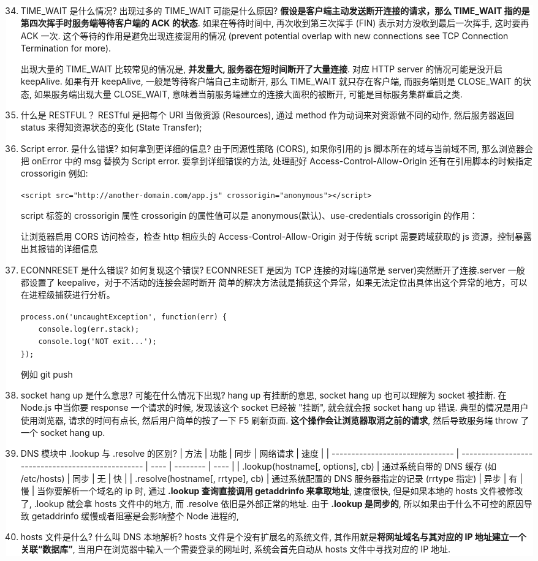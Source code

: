 34. TIME_WAIT 是什么情况? 出现过多的 TIME_WAIT 可能是什么原因?
    **假设是客户端主动发送断开连接的请求，那么 TIME_WAIT 指的是第四次挥手时服务端等待客户端的 ACK 的状态**. 如果在等待时间中, 再次收到第三次挥手 (FIN) 表示对方没收到最后一次挥手, 这时要再 ACK 一次. 这个等待的作用是避免出现连接混用的情况 (prevent potential overlap with new connections see TCP Connection Termination for more).

    出现大量的 TIME_WAIT 比较常见的情况是, **并发量大, 服务器在短时间断开了大量连接**. 对应 HTTP server 的情况可能是没开启 keepAlive. 如果有开 keepAlive, 一般是等待客户端自己主动断开, 那么 TIME_WAIT 就只存在客户端, 而服务端则是 CLOSE_WAIT 的状态, 如果服务端出现大量 CLOSE_WAIT, 意味着当前服务端建立的连接大面积的被断开, 可能是目标服务集群重启之类.

35. 什么是 RESTFUL？
    RESTful 是把每个 URI 当做资源 (Resources), 通过 method 作为动词来对资源做不同的动作, 然后服务器返回 status 来得知资源状态的变化 (State Transfer);
36. Script error. 是什么错误? 如何拿到更详细的信息?
    由于同源性策略 (CORS), 如果你引用的 js 脚本所在的域与当前域不同, 那么浏览器会把 onError 中的 msg 替换为 Script error.
    要拿到详细错误的方法, 处理配好 Access-Control-Allow-Origin 还有在引用脚本的时候指定 crossorigin 例如:

    ```JS
    <script src="http://another-domain.com/app.js" crossorigin="anonymous"></script>
    ```

    script 标签的 crossorigin 属性
    crossorigin 的属性值可以是 anonymous(默认)、use-credentials
    crossorigin 的作用：

    让浏览器启用 CORS 访问检查，检查 http 相应头的 Access-Control-Allow-Origin
    对于传统 script 需要跨域获取的 js 资源，控制暴露出其报错的详细信息

37. ECONNRESET 是什么错误? 如何复现这个错误?
    ECONNRESET 是因为 TCP 连接的对端(通常是 server)突然断开了连接.server 一般都设置了 keepalive，对于不活动的连接会超时断开
    简单的解决方法就是捕获这个异常，如果无法定位出具体出这个异常的地方，可以在进程级捕获进行分析。
    ```JS
    process.on('uncaughtException', function(err) {
        console.log(err.stack);
        console.log('NOT exit...');
    });
    ```
    例如 git push
38. socket hang up 是什么意思? 可能在什么情况下出现?
    hang up 有挂断的意思, socket hang up 也可以理解为 socket 被挂断. 在 Node.js 中当你要 response 一个请求的时候, 发现该这个 socket 已经被 "挂断", 就会就会报 socket hang up 错误.
    典型的情况是用户使用浏览器, 请求的时间有点长, 然后用户简单的按了一下 F5 刷新页面. **这个操作会让浏览器取消之前的请求**, 然后导致服务端 throw 了一个 socket hang up.
39. DNS 模块中 .lookup 与 .resolve 的区别?
    | 方法 | 功能 | 同步 | 网络请求 | 速度 |
    | ------------------------------- | ------------------------------------------------- | ---- | -------- | ---- |
    | .lookup(hostname[, options], cb) | 通过系统自带的 DNS 缓存 (如 /etc/hosts) | 同步 | 无 | 快 |
    | .resolve(hostname[, rrtype], cb) | 通过系统配置的 DNS 服务器指定的记录 (rrtype 指定) | 异步 | 有 | 慢 |
    当你要解析一个域名的 ip 时, 通过 **.lookup 查询直接调用 getaddrinfo 来拿取地址**, 速度很快, 但是如果本地的 hosts 文件被修改了, .lookup 就会拿 hosts 文件中的地方, 而 .resolve 依旧是外部正常的地址.
    由于 **.lookup 是同步的**, 所以如果由于什么不可控的原因导致 getaddrinfo 缓慢或者阻塞是会影响整个 Node 进程的,
40. hosts 文件是什么? 什么叫 DNS 本地解析?
    hosts 文件是个没有扩展名的系统文件, 其作用就是**将网址域名与其对应的 IP 地址建立一个关联“数据库”**, 当用户在浏览器中输入一个需要登录的网址时, 系统会首先自动从 hosts 文件中寻找对应的 IP 地址.
